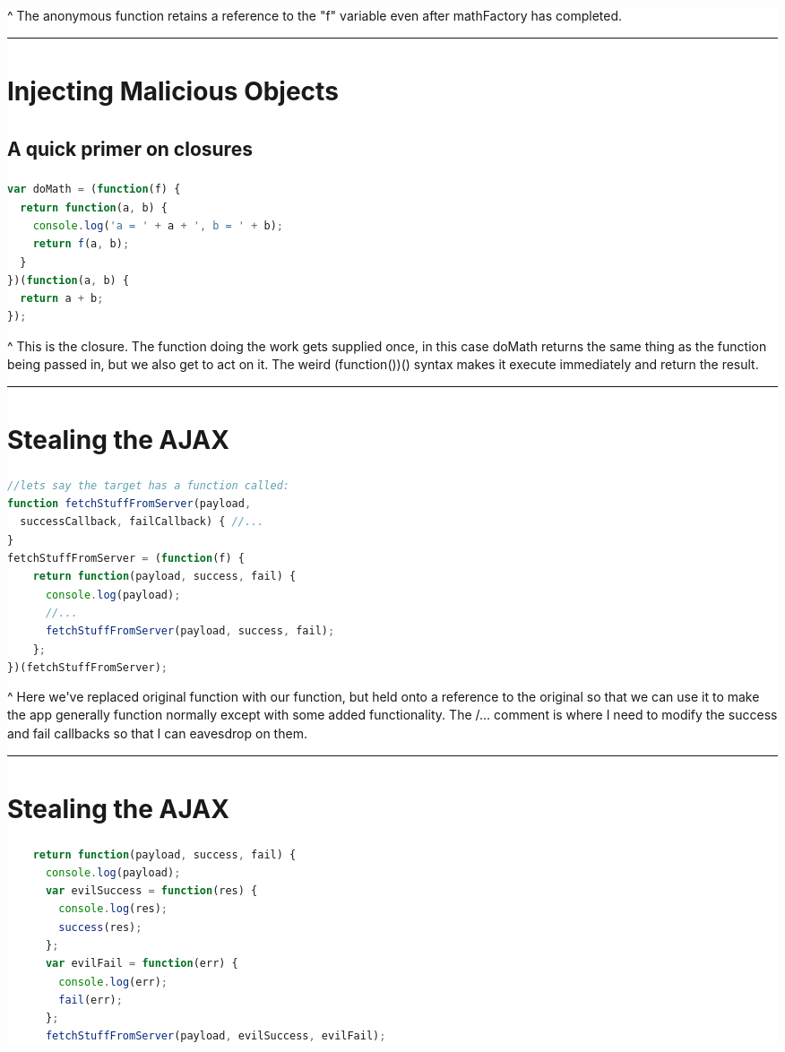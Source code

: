 ^ The anonymous function retains a reference to  the "f" variable even after
  mathFactory has completed.

---

# Injecting Malicious Objects
## A quick primer on closures
```js
var doMath = (function(f) {
  return function(a, b) {
    console.log('a = ' + a + ', b = ' + b);
    return f(a, b);
  }
})(function(a, b) {
  return a + b;
});

```

^ This is the closure. The function doing the work gets supplied once, in this
  case doMath returns the same thing as the function being passed in, but we also
  get to act on it. The weird (function())() syntax makes it execute immediately
  and return the result.

---

# Stealing the AJAX
```js
//lets say the target has a function called:
function fetchStuffFromServer(payload,
  successCallback, failCallback) { //...
}
fetchStuffFromServer = (function(f) {
    return function(payload, success, fail) {
      console.log(payload);
      //...
      fetchStuffFromServer(payload, success, fail);
    };
})(fetchStuffFromServer);
```

^ Here we've replaced original function with our function, but held onto a
  reference to the original so that we can use it to make the app generally
  function normally except with some added functionality. The /... comment is
  where I need to modify the success and fail callbacks so that I can eavesdrop
  on them.

---

# Stealing the AJAX
```js
    return function(payload, success, fail) {
      console.log(payload);
      var evilSuccess = function(res) {
        console.log(res);
        success(res);
      };
      var evilFail = function(err) {
        console.log(err);
        fail(err);
      };
      fetchStuffFromServer(payload, evilSuccess, evilFail);
```